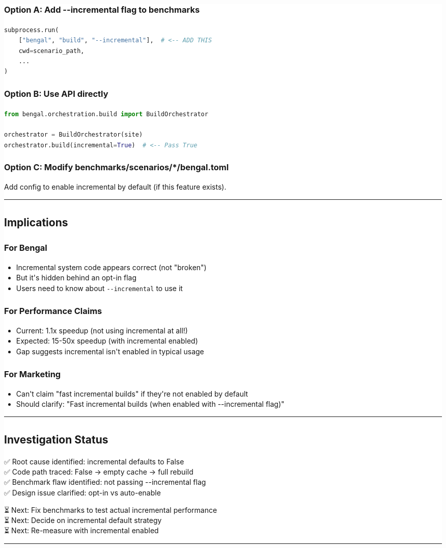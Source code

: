 ### Option A: Add --incremental flag to benchmarks
```python
subprocess.run(
    ["bengal", "build", "--incremental"],  # <-- ADD THIS
    cwd=scenario_path,
    ...
)
```

### Option B: Use API directly
```python
from bengal.orchestration.build import BuildOrchestrator

orchestrator = BuildOrchestrator(site)
orchestrator.build(incremental=True)  # <-- Pass True
```

### Option C: Modify benchmarks/scenarios/*/bengal.toml
Add config to enable incremental by default (if this feature exists).

---

## Implications

### For Bengal
- Incremental system code appears correct (not "broken")
- But it's hidden behind an opt-in flag
- Users need to know about `--incremental` to use it

### For Performance Claims
- Current: 1.1x speedup (not using incremental at all!)
- Expected: 15-50x speedup (with incremental enabled)
- Gap suggests incremental isn't enabled in typical usage

### For Marketing
- Can't claim "fast incremental builds" if they're not enabled by default
- Should clarify: "Fast incremental builds (when enabled with --incremental flag)"

---

## Investigation Status

✅ Root cause identified: incremental defaults to False  
✅ Code path traced: False → empty cache → full rebuild  
✅ Benchmark flaw identified: not passing --incremental flag  
✅ Design issue clarified: opt-in vs auto-enable  

⏳ Next: Fix benchmarks to test actual incremental performance  
⏳ Next: Decide on incremental default strategy  
⏳ Next: Re-measure with incremental enabled  

---